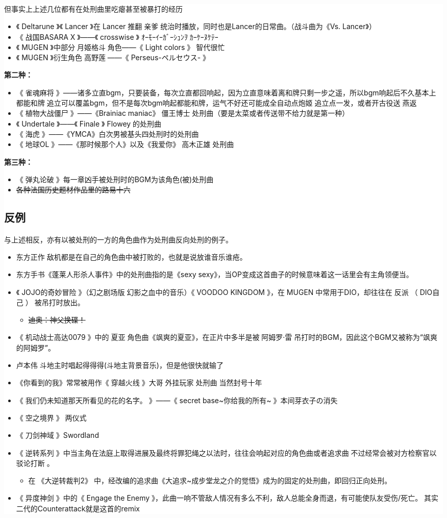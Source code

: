 但事实上上述几位都有在处刑曲里吃瘪甚至被暴打的经历

  * 《  Deltarune  》《  Lancer  》在  Lancer  推翻  亲爹  统治时播放，同时也是Lancer的日常曲。（战斗曲为《Vs. Lancer》） 
  * 《  战国BASARA X  》——《  crosswise  》  ｵｰﾓｰｲｰｶﾞｰｼｭﾝｦ ｶｰｹｰﾇｹﾃｰ 
  * 《  MUGEN  》中部分  月姬格斗  角色——《  Light colors  》  智代很忙 
  * 《  MUGEN  》衍生角色  高野莲  ——《  Perseus-ペルセウス-  》 

**第二种：**

  * 《  雀魂麻将  》——诸多立直bgm，只要装备，每次立直都回响起，因为立直意味着离和牌只剩一步之遥，所以bgm响起后不久基本上都能和牌  追立可以覆盖bgm，但不是每次bgm响起都能和牌，运气不好还可能成全自动点炮姬  追立点一发，或者开古役送  燕返 
  * 《  植物大战僵尸  》——《Brainiac maniac》  僵王博士  处刑曲（要是太菜或者传送带不给力就是第一种） 
  * 《  Undertale  》——《  Finale  》  Flowey  的处刑曲 
  * 《  海虎  》——《YMCA》白次男被基头四处刑时的处刑曲 
  * 《  地球OL  》——《那时候那个人》以及《我爱你》  高木正雄  处刑曲 

**第三种：**

  * 《  弹丸论破  》每一章凶手被处刑时的BGM为该角色(被)处刑曲 
  * ~~各种法国历史题材作品里的路易十六~~

##  反例

与上述相反，亦有以被处刑的一方的角色曲作为处刑曲反向处刑的例子。

  * 东方正作  敌机都是在自己的角色曲中被打败的，也就是说放谁音乐谁疮。 
  * 东方手书《蓬莱人形杀人事件》中的处刑曲指的是《sexy sexy》，当OP变成这首曲子的时候意味着这一话里会有主角领便当。 
  * 《  JOJO的奇妙冒险  》（幻之剧场版 幻影之血中的音乐）《  VOODOO KINGDOM  》，在  MUGEN  中常用于DIO，却往往在  反派  （  DIO自己  ）  被吊打时放出。 
    * ~~迪奥：神父换碟！~~
  * 《  机动战士高达0079  》中的  夏亚  角色曲《飒爽的夏亚》，在正片中多半是被  阿姆罗·雷  吊打时的BGM，因此这个BGM又被称为“飒爽的阿姆罗”。 
  * 卢本伟  斗地主时唱起得得得(斗地主背景音乐)，但是他很快就输了 
  * 《你看到的我》常常被用作《  穿越火线  》大哥  外挂玩家  处刑曲  当然封号十年 
  * 《  我们仍未知道那天所看见的花的名字。  》——《  secret base~你给我的所有~  》本间芽衣子の消失 
  * 《  空之境界  》  两仪式 
  * 《  刀剑神域  》Swordland 
  * 《  逆转系列  》中当主角在法庭上取得进展及最终将罪犯绳之以法时，往往会响起对应的角色曲或者追求曲  不过经常会被对方检察官以驳论打断  。 
    * 在  《大逆转裁判2》  中，经改编的追求曲《大追求~成步堂龙之介的觉悟》成为的固定的处刑曲，即回归正向处刑。 

  * 《  异度神剑  》中的《  Engage the Enemy  》，此曲一响不管敌人情况有多么不利，敌人总能全身而退，有可能使队友受伤/死亡。  其实二代的Counterattack就是这首的remix 